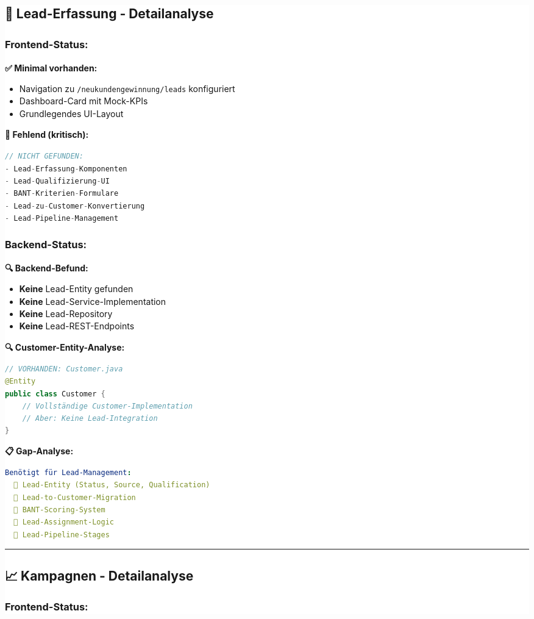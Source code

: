 
## 🎯 **Lead-Erfassung - Detailanalyse**

### **Frontend-Status:**

**✅ Minimal vorhanden:**
- Navigation zu `/neukundengewinnung/leads` konfiguriert
- Dashboard-Card mit Mock-KPIs
- Grundlegendes UI-Layout

**🔴 Fehlend (kritisch):**
```typescript
// NICHT GEFUNDEN:
- Lead-Erfassung-Komponenten
- Lead-Qualifizierung-UI
- BANT-Kriterien-Formulare
- Lead-zu-Customer-Konvertierung
- Lead-Pipeline-Management
```

### **Backend-Status:**

**🔍 Backend-Befund:**
- **Keine** Lead-Entity gefunden
- **Keine** Lead-Service-Implementation
- **Keine** Lead-Repository
- **Keine** Lead-REST-Endpoints

**🔍 Customer-Entity-Analyse:**
```java
// VORHANDEN: Customer.java
@Entity
public class Customer {
    // Vollständige Customer-Implementation
    // Aber: Keine Lead-Integration
}
```

**📋 Gap-Analyse:**
```yaml
Benötigt für Lead-Management:
  🔴 Lead-Entity (Status, Source, Qualification)
  🔴 Lead-to-Customer-Migration
  🔴 BANT-Scoring-System
  🔴 Lead-Assignment-Logic
  🔴 Lead-Pipeline-Stages
```

---

## 📈 **Kampagnen - Detailanalyse**

### **Frontend-Status:**
